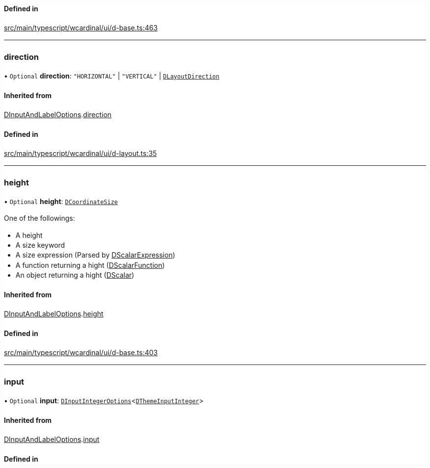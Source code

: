 #### Defined in

[src/main/typescript/wcardinal/ui/d-base.ts:463](https://github.com/winter-cardinal/winter-cardinal-ui/blob/v0.200.0/src/main/typescript/wcardinal/ui/d-base.ts#L463)

___

### direction

• `Optional` **direction**: ``"HORIZONTAL"`` \| ``"VERTICAL"`` \| [`DLayoutDirection`](../index.md#dlayoutdirection)

#### Inherited from

[DInputAndLabelOptions](DInputAndLabelOptions.md).[direction](DInputAndLabelOptions.md#direction)

#### Defined in

[src/main/typescript/wcardinal/ui/d-layout.ts:35](https://github.com/winter-cardinal/winter-cardinal-ui/blob/v0.200.0/src/main/typescript/wcardinal/ui/d-layout.ts#L35)

___

### height

• `Optional` **height**: [`DCoordinateSize`](../index.md#dcoordinatesize)

One of the followings:
* A height
* A size keyword
* A size expression (Parsed by [DScalarExpression](../classes/DScalarExpression.md))
* A function returning a hight ([DScalarFunction](../index.md#dscalarfunction))
* An object returning a hight ([DScalar](DScalar.md))

#### Inherited from

[DInputAndLabelOptions](DInputAndLabelOptions.md).[height](DInputAndLabelOptions.md#height)

#### Defined in

[src/main/typescript/wcardinal/ui/d-base.ts:403](https://github.com/winter-cardinal/winter-cardinal-ui/blob/v0.200.0/src/main/typescript/wcardinal/ui/d-base.ts#L403)

___

### input

• `Optional` **input**: [`DInputIntegerOptions`](DInputIntegerOptions.md)<[`DThemeInputInteger`](DThemeInputInteger.md)\>

#### Inherited from

[DInputAndLabelOptions](DInputAndLabelOptions.md).[input](DInputAndLabelOptions.md#input)

#### Defined in
